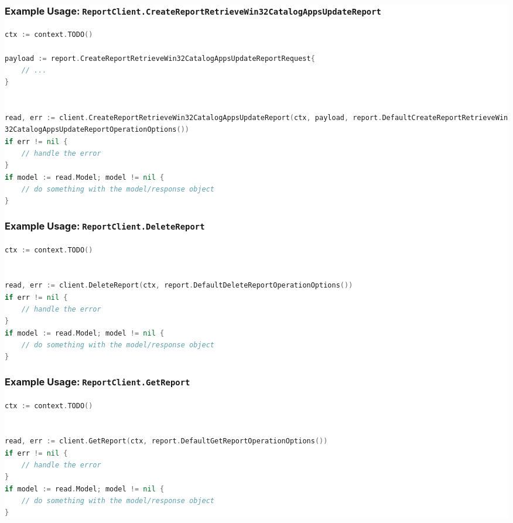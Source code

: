 
### Example Usage: `ReportClient.CreateReportRetrieveWin32CatalogAppsUpdateReport`

```go
ctx := context.TODO()

payload := report.CreateReportRetrieveWin32CatalogAppsUpdateReportRequest{
	// ...
}


read, err := client.CreateReportRetrieveWin32CatalogAppsUpdateReport(ctx, payload, report.DefaultCreateReportRetrieveWin32CatalogAppsUpdateReportOperationOptions())
if err != nil {
	// handle the error
}
if model := read.Model; model != nil {
	// do something with the model/response object
}
```


### Example Usage: `ReportClient.DeleteReport`

```go
ctx := context.TODO()


read, err := client.DeleteReport(ctx, report.DefaultDeleteReportOperationOptions())
if err != nil {
	// handle the error
}
if model := read.Model; model != nil {
	// do something with the model/response object
}
```


### Example Usage: `ReportClient.GetReport`

```go
ctx := context.TODO()


read, err := client.GetReport(ctx, report.DefaultGetReportOperationOptions())
if err != nil {
	// handle the error
}
if model := read.Model; model != nil {
	// do something with the model/response object
}
```
